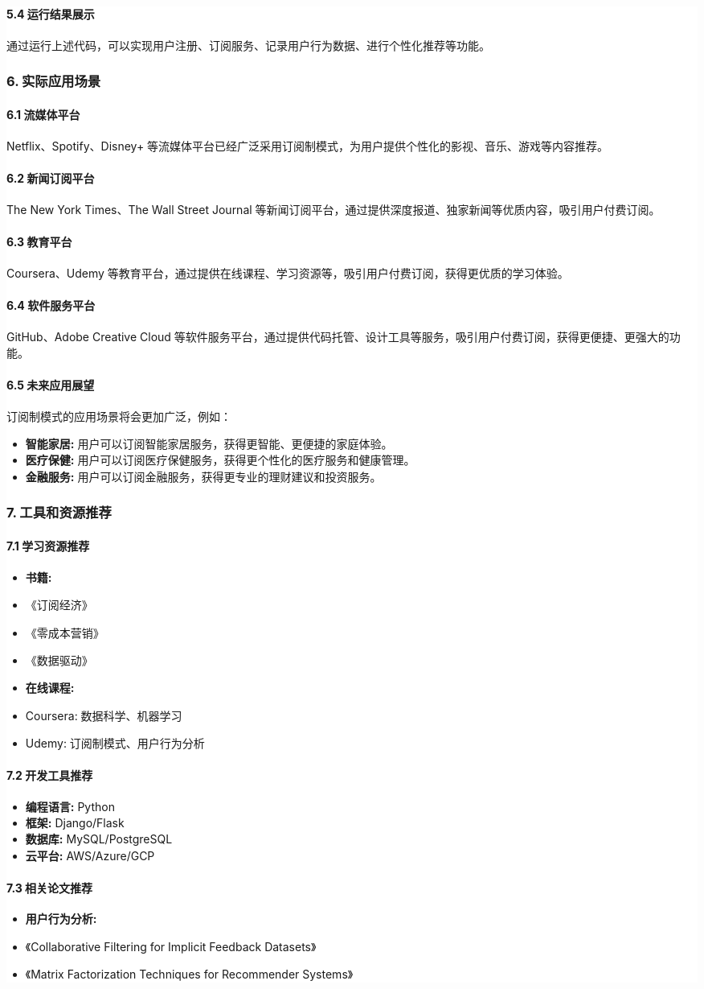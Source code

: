 #### 5.4 运行结果展示

通过运行上述代码，可以实现用户注册、订阅服务、记录用户行为数据、进行个性化推荐等功能。

### 6. 实际应用场景

#### 6.1 流媒体平台

Netflix、Spotify、Disney+ 等流媒体平台已经广泛采用订阅制模式，为用户提供个性化的影视、音乐、游戏等内容推荐。

#### 6.2 新闻订阅平台

The New York Times、The Wall Street Journal 等新闻订阅平台，通过提供深度报道、独家新闻等优质内容，吸引用户付费订阅。

#### 6.3 教育平台

Coursera、Udemy 等教育平台，通过提供在线课程、学习资源等，吸引用户付费订阅，获得更优质的学习体验。

#### 6.4 软件服务平台

GitHub、Adobe Creative Cloud 等软件服务平台，通过提供代码托管、设计工具等服务，吸引用户付费订阅，获得更便捷、更强大的功能。

#### 6.5 未来应用展望

订阅制模式的应用场景将会更加广泛，例如：

* **智能家居:** 用户可以订阅智能家居服务，获得更智能、更便捷的家庭体验。
* **医疗保健:** 用户可以订阅医疗保健服务，获得更个性化的医疗服务和健康管理。
* **金融服务:** 用户可以订阅金融服务，获得更专业的理财建议和投资服务。

### 7. 工具和资源推荐

#### 7.1 学习资源推荐

* **书籍:**

* 《订阅经济》
* 《零成本营销》
* 《数据驱动》

* **在线课程:**

* Coursera: 数据科学、机器学习
* Udemy: 订阅制模式、用户行为分析

#### 7.2 开发工具推荐

* **编程语言:** Python
* **框架:** Django/Flask
* **数据库:** MySQL/PostgreSQL
* **云平台:** AWS/Azure/GCP

#### 7.3 相关论文推荐

* **用户行为分析:**

* 《Collaborative Filtering for Implicit Feedback Datasets》
* 《Matrix Factorization Techniques for Recommender Systems》
